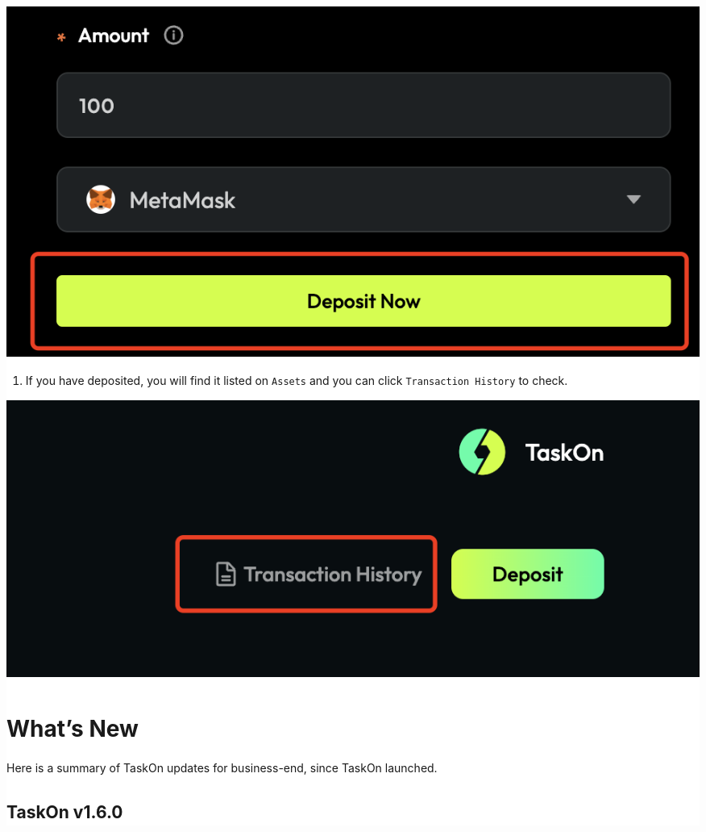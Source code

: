 ![Untitled](TO%20B%20Help%20Center/Untitled%2055.png)

1. If you have deposited, you will find it listed on `Assets` and you can click `Transaction History` to check.

![Untitled](TO%20B%20Help%20Center/Untitled%2056.png)

# What’s New

Here is a summary of TaskOn updates for business-end, since TaskOn launched.

## TaskOn v1.6.0
